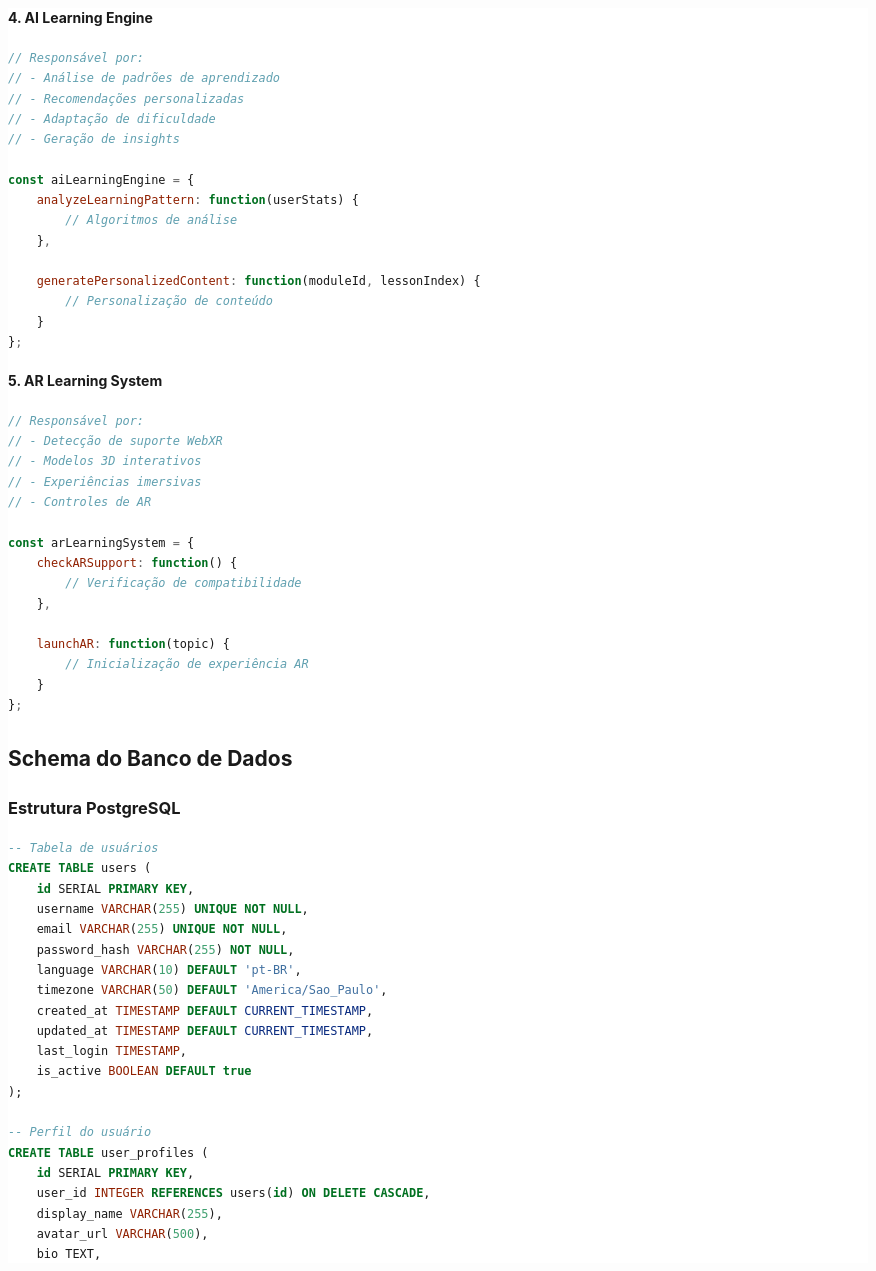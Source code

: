 #### 4. AI Learning Engine
```javascript
// Responsável por:
// - Análise de padrões de aprendizado
// - Recomendações personalizadas
// - Adaptação de dificuldade
// - Geração de insights

const aiLearningEngine = {
    analyzeLearningPattern: function(userStats) {
        // Algoritmos de análise
    },
    
    generatePersonalizedContent: function(moduleId, lessonIndex) {
        // Personalização de conteúdo
    }
};
```

#### 5. AR Learning System
```javascript
// Responsável por:
// - Detecção de suporte WebXR
// - Modelos 3D interativos
// - Experiências imersivas
// - Controles de AR

const arLearningSystem = {
    checkARSupport: function() {
        // Verificação de compatibilidade
    },
    
    launchAR: function(topic) {
        // Inicialização de experiência AR
    }
};
```

## Schema do Banco de Dados

### Estrutura PostgreSQL

```sql
-- Tabela de usuários
CREATE TABLE users (
    id SERIAL PRIMARY KEY,
    username VARCHAR(255) UNIQUE NOT NULL,
    email VARCHAR(255) UNIQUE NOT NULL,
    password_hash VARCHAR(255) NOT NULL,
    language VARCHAR(10) DEFAULT 'pt-BR',
    timezone VARCHAR(50) DEFAULT 'America/Sao_Paulo',
    created_at TIMESTAMP DEFAULT CURRENT_TIMESTAMP,
    updated_at TIMESTAMP DEFAULT CURRENT_TIMESTAMP,
    last_login TIMESTAMP,
    is_active BOOLEAN DEFAULT true
);

-- Perfil do usuário
CREATE TABLE user_profiles (
    id SERIAL PRIMARY KEY,
    user_id INTEGER REFERENCES users(id) ON DELETE CASCADE,
    display_name VARCHAR(255),
    avatar_url VARCHAR(500),
    bio TEXT,
```